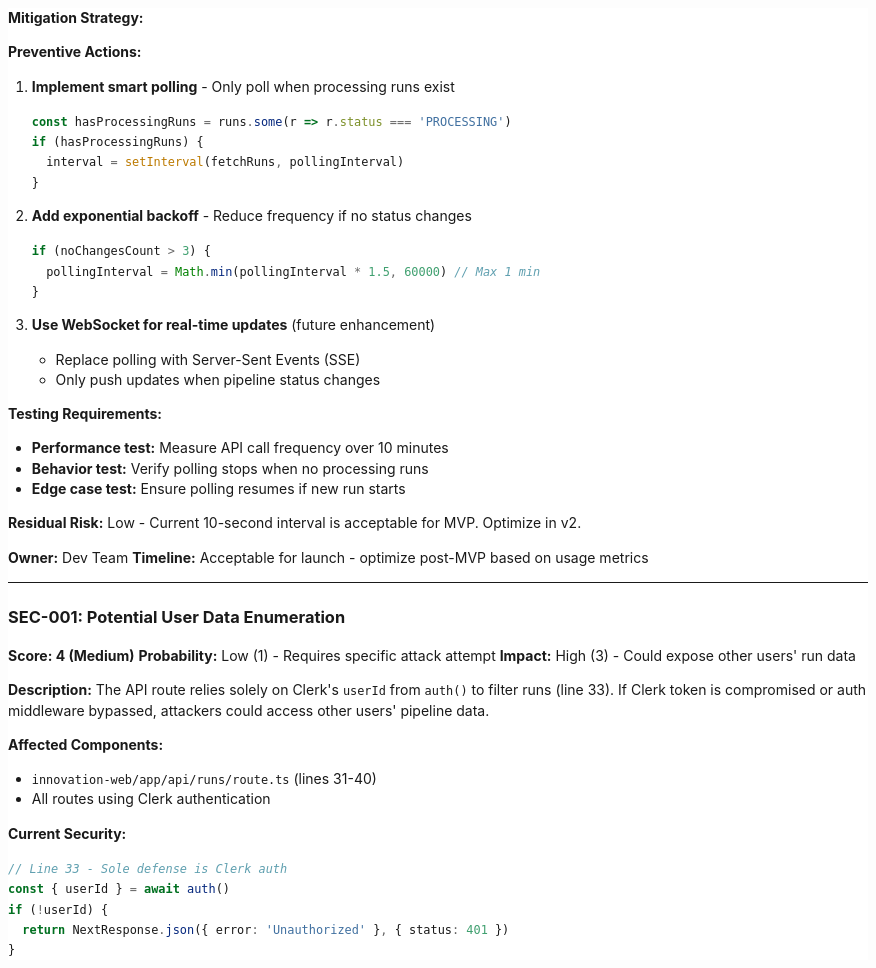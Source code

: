 **Mitigation Strategy:**

**Preventive Actions:**
1. **Implement smart polling** - Only poll when processing runs exist
   ```typescript
   const hasProcessingRuns = runs.some(r => r.status === 'PROCESSING')
   if (hasProcessingRuns) {
     interval = setInterval(fetchRuns, pollingInterval)
   }
   ```

2. **Add exponential backoff** - Reduce frequency if no status changes
   ```typescript
   if (noChangesCount > 3) {
     pollingInterval = Math.min(pollingInterval * 1.5, 60000) // Max 1 min
   }
   ```

3. **Use WebSocket for real-time updates** (future enhancement)
   - Replace polling with Server-Sent Events (SSE)
   - Only push updates when pipeline status changes

**Testing Requirements:**
- **Performance test:** Measure API call frequency over 10 minutes
- **Behavior test:** Verify polling stops when no processing runs
- **Edge case test:** Ensure polling resumes if new run starts

**Residual Risk:**
Low - Current 10-second interval is acceptable for MVP. Optimize in v2.

**Owner:** Dev Team
**Timeline:** Acceptable for launch - optimize post-MVP based on usage metrics

---

### SEC-001: Potential User Data Enumeration

**Score: 4 (Medium)**
**Probability:** Low (1) - Requires specific attack attempt
**Impact:** High (3) - Could expose other users' run data

**Description:**
The API route relies solely on Clerk's `userId` from `auth()` to filter runs (line 33). If Clerk token is compromised or auth middleware bypassed, attackers could access other users' pipeline data.

**Affected Components:**
- `innovation-web/app/api/runs/route.ts` (lines 31-40)
- All routes using Clerk authentication

**Current Security:**
```typescript
// Line 33 - Sole defense is Clerk auth
const { userId } = await auth()
if (!userId) {
  return NextResponse.json({ error: 'Unauthorized' }, { status: 401 })
}
```

